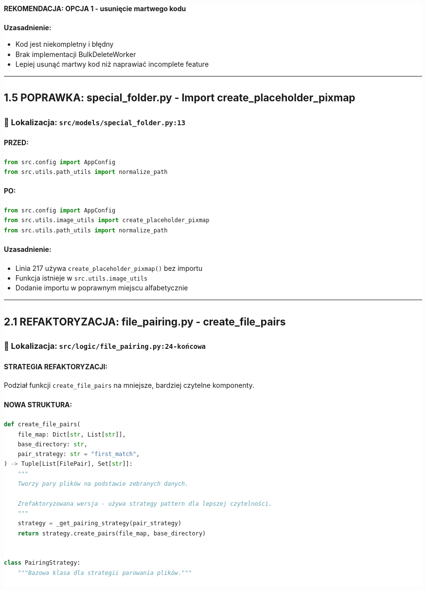 ```python
```

#### **REKOMENDACJA:** OPCJA 1 - usunięcie martwego kodu
**Uzasadnienie:**
- Kod jest niekompletny i błędny
- Brak implementacji BulkDeleteWorker
- Lepiej usunąć martwy kod niż naprawiać incomplete feature

---

## 1.5 POPRAWKA: special_folder.py - Import create_placeholder_pixmap

### 📍 Lokalizacja: `src/models/special_folder.py:13`

#### **PRZED:**
```python
from src.config import AppConfig
from src.utils.path_utils import normalize_path
```

#### **PO:**
```python
from src.config import AppConfig
from src.utils.image_utils import create_placeholder_pixmap
from src.utils.path_utils import normalize_path
```

#### **Uzasadnienie:**
- Linia 217 używa `create_placeholder_pixmap()` bez importu
- Funkcja istnieje w `src.utils.image_utils`
- Dodanie importu w poprawnym miejscu alfabetycznie

---

## 2.1 REFAKTORYZACJA: file_pairing.py - create_file_pairs

### 📍 Lokalizacja: `src/logic/file_pairing.py:24-końcowa`

#### **STRATEGIA REFAKTORYZACJI:**
Podział funkcji `create_file_pairs` na mniejsze, bardziej czytelne komponenty.

#### **NOWA STRUKTURA:**

```python
def create_file_pairs(
    file_map: Dict[str, List[str]],
    base_directory: str,
    pair_strategy: str = "first_match",
) -> Tuple[List[FilePair], Set[str]]:
    """
    Tworzy pary plików na podstawie zebranych danych.
    
    Zrefaktoryzowana wersja - używa strategy pattern dla lepszej czytelności.
    """
    strategy = _get_pairing_strategy(pair_strategy)
    return strategy.create_pairs(file_map, base_directory)


class PairingStrategy:
    """Bazowa klasa dla strategii parowania plików."""
    
```
